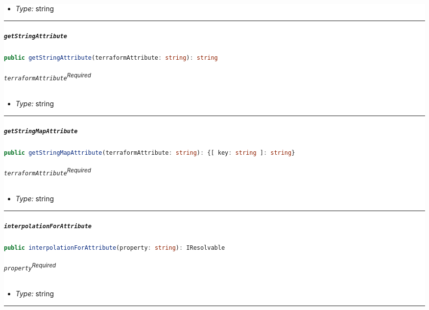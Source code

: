 - *Type:* string

---

##### `getStringAttribute` <a name="getStringAttribute" id="rhizo-co-terraform-provider-oci.coreDrgRouteDistributionStatement.CoreDrgRouteDistributionStatementMatchCriteriaOutputReference.getStringAttribute"></a>

```typescript
public getStringAttribute(terraformAttribute: string): string
```

###### `terraformAttribute`<sup>Required</sup> <a name="terraformAttribute" id="rhizo-co-terraform-provider-oci.coreDrgRouteDistributionStatement.CoreDrgRouteDistributionStatementMatchCriteriaOutputReference.getStringAttribute.parameter.terraformAttribute"></a>

- *Type:* string

---

##### `getStringMapAttribute` <a name="getStringMapAttribute" id="rhizo-co-terraform-provider-oci.coreDrgRouteDistributionStatement.CoreDrgRouteDistributionStatementMatchCriteriaOutputReference.getStringMapAttribute"></a>

```typescript
public getStringMapAttribute(terraformAttribute: string): {[ key: string ]: string}
```

###### `terraformAttribute`<sup>Required</sup> <a name="terraformAttribute" id="rhizo-co-terraform-provider-oci.coreDrgRouteDistributionStatement.CoreDrgRouteDistributionStatementMatchCriteriaOutputReference.getStringMapAttribute.parameter.terraformAttribute"></a>

- *Type:* string

---

##### `interpolationForAttribute` <a name="interpolationForAttribute" id="rhizo-co-terraform-provider-oci.coreDrgRouteDistributionStatement.CoreDrgRouteDistributionStatementMatchCriteriaOutputReference.interpolationForAttribute"></a>

```typescript
public interpolationForAttribute(property: string): IResolvable
```

###### `property`<sup>Required</sup> <a name="property" id="rhizo-co-terraform-provider-oci.coreDrgRouteDistributionStatement.CoreDrgRouteDistributionStatementMatchCriteriaOutputReference.interpolationForAttribute.parameter.property"></a>

- *Type:* string

---